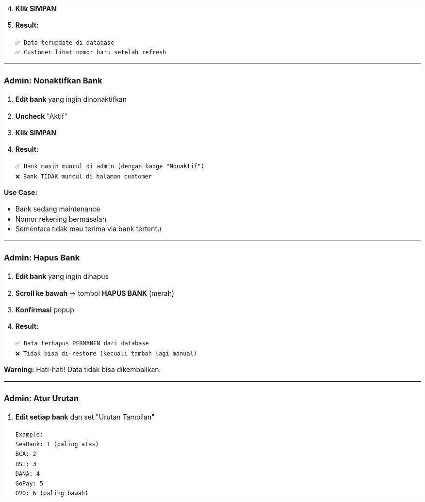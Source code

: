 4. **Klik SIMPAN**

5. **Result:**
   ```
   ✅ Data terupdate di database
   ✅ Customer lihat nomor baru setelah refresh
   ```

---

### **Admin: Nonaktifkan Bank**

1. **Edit bank** yang ingin dinonaktifkan

2. **Uncheck** "Aktif"

3. **Klik SIMPAN**

4. **Result:**
   ```
   ✅ Bank masih muncul di admin (dengan badge "Nonaktif")
   ❌ Bank TIDAK muncul di halaman customer
   ```

**Use Case:**
- Bank sedang maintenance
- Nomor rekening bermasalah
- Sementara tidak mau terima via bank tertentu

---

### **Admin: Hapus Bank**

1. **Edit bank** yang ingin dihapus

2. **Scroll ke bawah** → tombol **HAPUS BANK** (merah)

3. **Konfirmasi** popup

4. **Result:**
   ```
   ✅ Data terhapus PERMANEN dari database
   ❌ Tidak bisa di-restore (kecuali tambah lagi manual)
   ```

**Warning:** Hati-hati! Data tidak bisa dikembalikan.

---

### **Admin: Atur Urutan**

1. **Edit setiap bank** dan set "Urutan Tampilan"

   ```
   Example:
   SeaBank: 1 (paling atas)
   BCA: 2
   BSI: 3
   DANA: 4
   GoPay: 5
   OVO: 6 (paling bawah)
   ```
